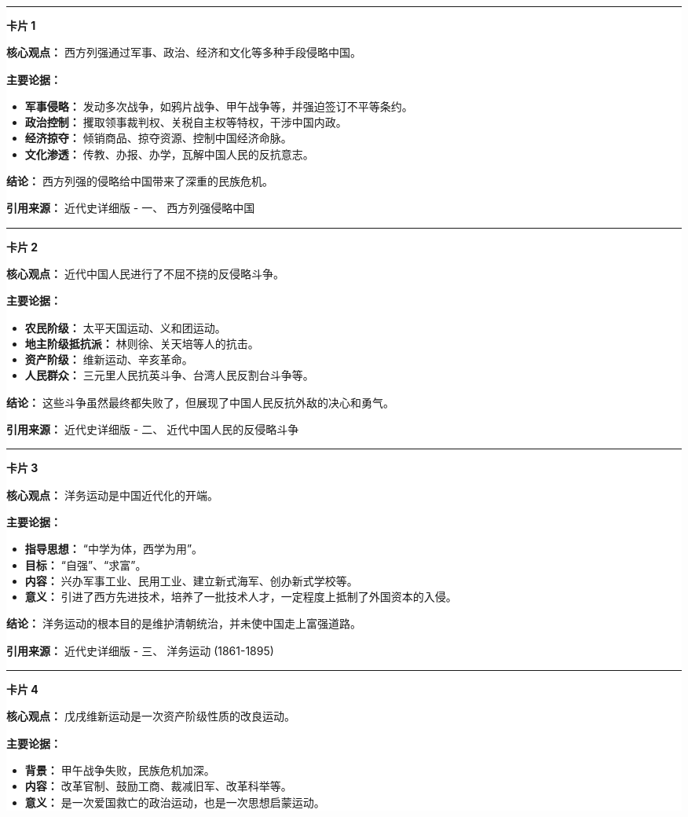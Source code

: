 
---
**卡片 1**

**核心观点：** 西方列强通过军事、政治、经济和文化等多种手段侵略中国。

**主要论据：**

*   **军事侵略：** 发动多次战争，如鸦片战争、甲午战争等，并强迫签订不平等条约。
*   **政治控制：** 攫取领事裁判权、关税自主权等特权，干涉中国内政。
*   **经济掠夺：** 倾销商品、掠夺资源、控制中国经济命脉。
*   **文化渗透：** 传教、办报、办学，瓦解中国人民的反抗意志。

**结论：** 西方列强的侵略给中国带来了深重的民族危机。

**引用来源：**  近代史详细版 - 一、 西方列强侵略中国


---

**卡片 2**

**核心观点：** 近代中国人民进行了不屈不挠的反侵略斗争。

**主要论据：**

*   **农民阶级：** 太平天国运动、义和团运动。
*   **地主阶级抵抗派：** 林则徐、关天培等人的抗击。
*   **资产阶级：** 维新运动、辛亥革命。
*   **人民群众：** 三元里人民抗英斗争、台湾人民反割台斗争等。

**结论：** 这些斗争虽然最终都失败了，但展现了中国人民反抗外敌的决心和勇气。

**引用来源：** 近代史详细版 - 二、 近代中国人民的反侵略斗争


---

**卡片 3**

**核心观点：** 洋务运动是中国近代化的开端。

**主要论据：**

*   **指导思想：** “中学为体，西学为用”。
*   **目标：** “自强”、“求富”。
*   **内容：** 兴办军事工业、民用工业、建立新式海军、创办新式学校等。
*  **意义：** 引进了西方先进技术，培养了一批技术人才，一定程度上抵制了外国资本的入侵。

**结论：** 洋务运动的根本目的是维护清朝统治，并未使中国走上富强道路。

**引用来源：** 近代史详细版 - 三、 洋务运动 (1861-1895)


---

**卡片 4**

**核心观点：** 戊戌维新运动是一次资产阶级性质的改良运动。

**主要论据：**

*   **背景：** 甲午战争失败，民族危机加深。
*   **内容：** 改革官制、鼓励工商、裁减旧军、改革科举等。
*   **意义：** 是一次爱国救亡的政治运动，也是一次思想启蒙运动。
